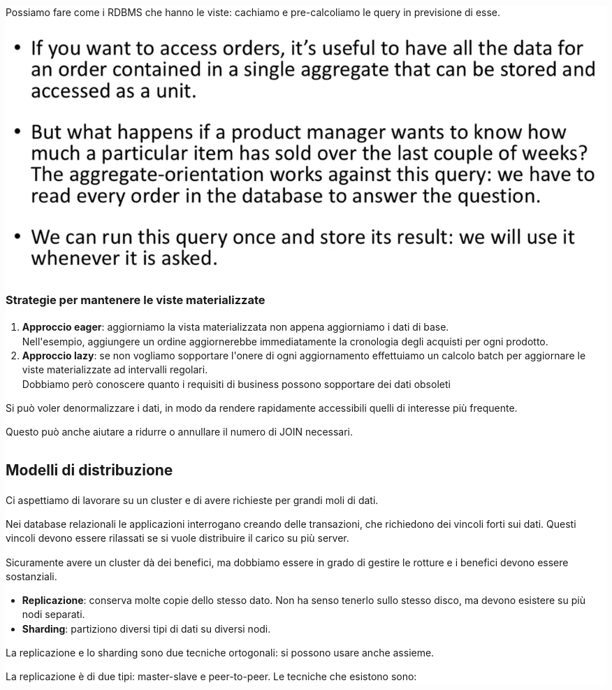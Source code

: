 Possiamo fare come i RDBMS che hanno le viste: cachiamo e pre-calcoliamo le query in previsione di esse.

![Esempio](esempio_caching_nosql_soluzione.png)

### Strategie per mantenere le viste materializzate

1) **Approccio eager**: aggiorniamo la vista materializzata non appena aggiorniamo i dati di base.  
   Nell'esempio, aggiungere un ordine aggiornerebbe immediatamente la cronologia degli acquisti per ogni prodotto.
2) **Approccio lazy**: se non vogliamo sopportare l'onere di ogni aggiornamento effettuiamo un calcolo batch per aggiornare le viste materializzate ad intervalli regolari.  
   Dobbiamo però conoscere quanto i requisiti di business possono sopportare dei dati obsoleti

Si può voler denormalizzare i dati, in modo da rendere rapidamente accessibili quelli di interesse più frequente.

Questo può anche aiutare a ridurre o annullare il numero di JOIN necessari.

## Modelli di distribuzione

Ci aspettiamo di lavorare su un cluster e di avere richieste per grandi moli di dati.

Nei database relazionali le applicazioni interrogano creando delle transazioni, che richiedono dei vincoli forti sui dati. Questi vincoli devono essere rilassati se si vuole distribuire il carico su più server.

Sicuramente avere un cluster dà dei benefici, ma dobbiamo essere in grado di gestire le rotture e i benefici devono essere sostanziali.

- **Replicazione**: conserva molte copie dello stesso dato. Non ha senso tenerlo sullo stesso disco, ma devono esistere su più nodi separati.
- **Sharding**: partiziono diversi tipi di dati su diversi nodi.

La replicazione e lo sharding sono due tecniche ortogonali: si possono usare anche assieme.

La replicazione è di due tipi: master-slave e peer-to-peer.
Le tecniche che esistono sono:
